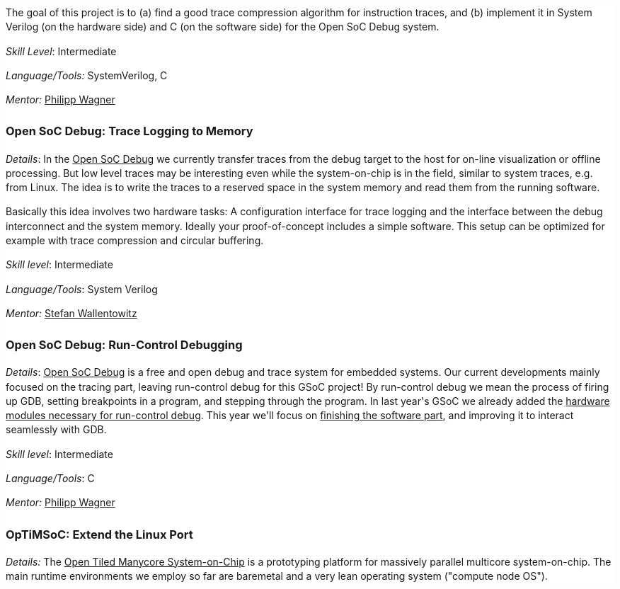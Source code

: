 The goal of this project is to (a) find a good trace compression algorithm for instruction traces, and (b) implement it in System Verilog (on the hardware side) and C (on the software side) for the Open SoC Debug system.

*Skill Level*: Intermediate

*Language/Tools:* SystemVerilog, C

*Mentor:* [Philipp Wagner](mailto:mail@philipp-wagner.com)

### Open SoC Debug: Trace Logging to Memory

*Details*: In the [Open SoC Debug](http://opensocdebug.org) we
currently transfer traces from the debug target to the host for
on-line visualization or offline processing. But low level traces may
be interesting even while the system-on-chip is in the field, similar
to system traces, e.g. from Linux. The idea is to write the traces to
a reserved space in the system memory and read them from the running
software.

Basically this idea involves two hardware tasks: A configuration
interface for trace logging and the interface between the debug
interconnect and the system memory. Ideally your proof-of-concept
includes a simple software. This setup can be optimized for example
with trace compression and circular buffering.

*Skill level*: Intermediate

*Language/Tools*: System Verilog

*Mentor:* [Stefan Wallentowitz](mailto:stefan@wallentowitz.de)


### Open SoC Debug: Run-Control Debugging

*Details*: [Open SoC Debug](http://opensocdebug.org) is a free and open debug and trace system for embedded systems.
Our current developments mainly focused on the tracing part, leaving run-control debug for this GSoC project!
By run-control debug we mean the process of firing up GDB, setting breakpoints in a program, and stepping through the program.
In last year's GSoC we already added the [hardware modules necessary for run-control debug](http://opensocdebug.readthedocs.io/en/latest/02_spec/07_modules/cdm/index.html).
This year we'll focus on [finishing the software part](https://github.com/opensocdebug/osd-sw/pull/20), and improving it to interact seamlessly with GDB.

*Skill level*: Intermediate

*Language/Tools*: C

*Mentor:* [Philipp Wagner](mailto:mail@philipp-wagner.com)

### OpTiMSoC: Extend the Linux Port

*Details:* The
[Open Tiled Manycore System-on-Chip](https://www.optimsoc.org) is a
prototyping platform for massively parallel multicore
system-on-chip. The main runtime environments we employ so far are
baremetal and a very lean operating system ("compute node OS").
